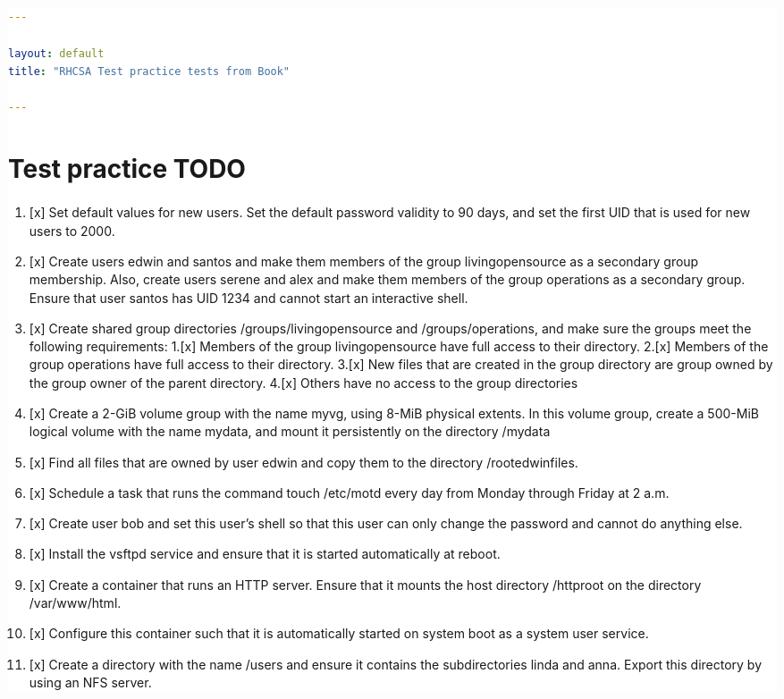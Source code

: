 ```yaml
---

layout: default
title: "RHCSA Test practice tests from Book"

---
```


# Test practice TODO  

1. [x] Set default values for new users. Set the default password validity to 90 days, and set the first
UID that is used for new users to 2000.

2. [x] Create users edwin and santos and make them members of the group livingopensource as a
secondary group membership. Also, create users serene and alex and make them members of
the group operations as a secondary group. Ensure that user santos has UID 1234 and cannot
start an interactive shell.

3. [x] Create shared group directories /groups/livingopensource and /groups/operations, and
make sure the groups meet the following requirements:
    1.[x]  Members of the group livingopensource have full access to their directory.
    2.[x]  Members of the group operations have full access to their directory.
    3.[x]  New files that are created in the group directory are group owned by the group owner of
the parent directory.
    4.[x]  Others have no access to the group directories

4. [x] Create a 2-GiB volume group with the name myvg, using 8-MiB physical extents. In this volume
group, create a 500-MiB logical volume with the name mydata, and mount it persistently on
the directory /mydata

5. [x]  Find all files that are owned by user edwin and copy them to the directory /rootedwinfiles.

6.  [x] Schedule a task that runs the command touch /etc/motd every day from Monday through
Friday at 2 a.m.


8.  [x] Create user bob and set this user’s shell so that this user can only change the password and
cannot do anything else.

9.  [x] Install the vsftpd service and ensure that it is started automatically at reboot.

10. [x]  Create a container that runs an HTTP server. Ensure that it mounts the host directory /httproot
on the directory /var/www/html.

11.  [x] Configure this container such that it is automatically started on system boot as a system user
service.

12.  [x] Create a directory with the name /users and ensure it contains the subdirectories linda and
anna. Export this directory by using an NFS server.
